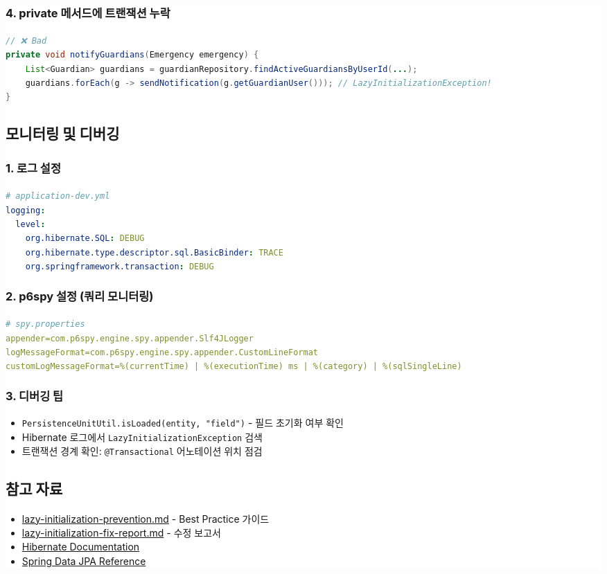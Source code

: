 ### 4. private 메서드에 트랜잭션 누락
```java
// ❌ Bad
private void notifyGuardians(Emergency emergency) {
    List<Guardian> guardians = guardianRepository.findActiveGuardiansByUserId(...);
    guardians.forEach(g -> sendNotification(g.getGuardianUser())); // LazyInitializationException!
}
```

## 모니터링 및 디버깅

### 1. 로그 설정
```yaml
# application-dev.yml
logging:
  level:
    org.hibernate.SQL: DEBUG
    org.hibernate.type.descriptor.sql.BasicBinder: TRACE
    org.springframework.transaction: DEBUG
```

### 2. p6spy 설정 (쿼리 모니터링)
```yaml
# spy.properties
appender=com.p6spy.engine.spy.appender.Slf4JLogger
logMessageFormat=com.p6spy.engine.spy.appender.CustomLineFormat
customLogMessageFormat=%(currentTime) | %(executionTime) ms | %(category) | %(sqlSingleLine)
```

### 3. 디버깅 팁
- `PersistenceUnitUtil.isLoaded(entity, "field")` - 필드 초기화 여부 확인
- Hibernate 로그에서 `LazyInitializationException` 검색
- 트랜잭션 경계 확인: `@Transactional` 어노테이션 위치 점검

## 참고 자료

- [lazy-initialization-prevention.md](./lazy-initialization-prevention.md) - Best Practice 가이드
- [lazy-initialization-fix-report.md](./lazy-initialization-fix-report.md) - 수정 보고서
- [Hibernate Documentation](https://docs.jboss.org/hibernate/orm/6.0/userguide/html_single/Hibernate_User_Guide.html)
- [Spring Data JPA Reference](https://docs.spring.io/spring-data/jpa/docs/current/reference/html/)

